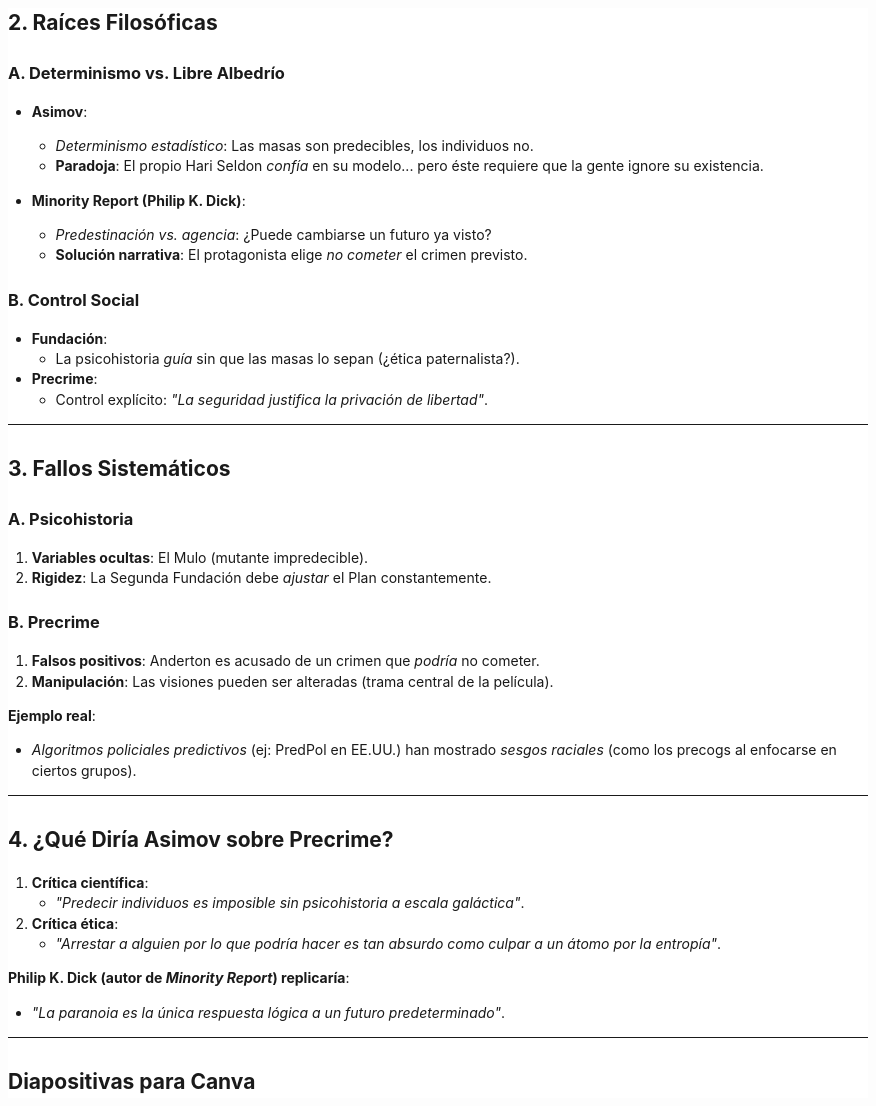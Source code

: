
## **2. Raíces Filosóficas**  

### **A. Determinismo vs. Libre Albedrío**  
- **Asimov**:  
  - *Determinismo estadístico*: Las masas son predecibles, los individuos no.  
  - **Paradoja**: El propio Hari Seldon *confía* en su modelo... pero éste requiere que la gente ignore su existencia.  

- **Minority Report (Philip K. Dick)**:  
  - *Predestinación vs. agencia*: ¿Puede cambiarse un futuro ya visto?  
  - **Solución narrativa**: El protagonista elige *no cometer* el crimen previsto.  

### **B. Control Social**  
- **Fundación**:  
  - La psicohistoria *guía* sin que las masas lo sepan (¿ética paternalista?).  
- **Precrime**:  
  - Control explícito: *"La seguridad justifica la privación de libertad"*.  

---

## **3. Fallos Sistemáticos**  

### **A. Psicohistoria**  
1. **Variables ocultas**: El Mulo (mutante impredecible).  
2. **Rigidez**: La Segunda Fundación debe *ajustar* el Plan constantemente.  

### **B. Precrime**  
1. **Falsos positivos**: Anderton es acusado de un crimen que *podría* no cometer.  
2. **Manipulación**: Las visiones pueden ser alteradas (trama central de la película).  

**Ejemplo real**:  
- *Algoritmos policiales predictivos* (ej: PredPol en EE.UU.) han mostrado *sesgos raciales* (como los precogs al enfocarse en ciertos grupos).  

---

## **4. ¿Qué Diría Asimov sobre Precrime?**  
1. **Crítica científica**:  
   - *"Predecir individuos es imposible sin psicohistoria a escala galáctica"*.  
2. **Crítica ética**:  
   - *"Arrestar a alguien por lo que podría hacer es tan absurdo como culpar a un átomo por la entropía"*.  

**Philip K. Dick (autor de *Minority Report*) replicaría**:  
   - *"La paranoia es la única respuesta lógica a un futuro predeterminado"*.  

---

## **Diapositivas para Canva**  
